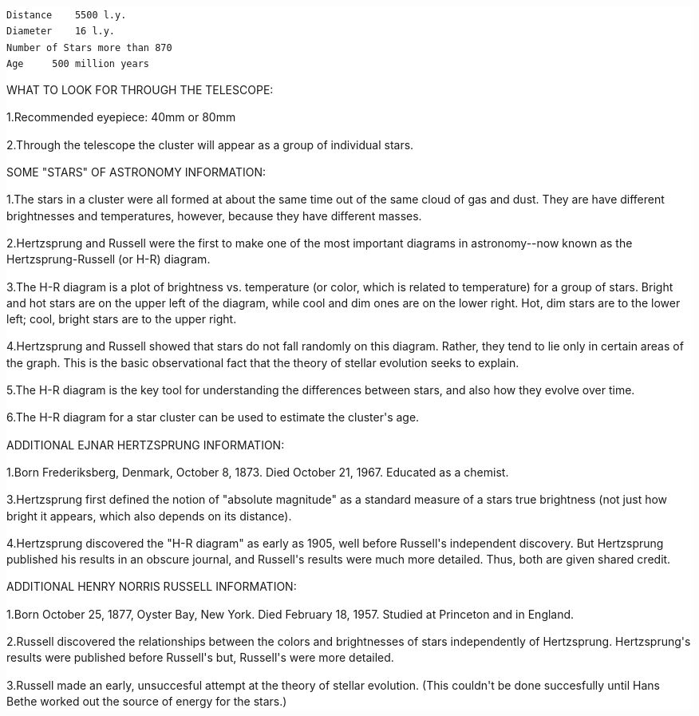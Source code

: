 			

	Distance	5500 l.y.
	Diameter	16 l.y.
	Number of Stars	more than 870
	Age 	500 million years

WHAT TO LOOK FOR THROUGH THE TELESCOPE:

  1.Recommended eyepiece: 40mm or 80mm

  2.Through the telescope the cluster will appear as a group of individual stars.



SOME "STARS" OF ASTRONOMY INFORMATION:

  1.The stars in a cluster were all formed at about the same time out of the same cloud of gas and dust.  They are have different brightnesses and temperatures, however, because they have different masses.

  2.Hertzsprung and Russell were the first to make one of the most important diagrams in astronomy--now known as the Hertzsprung-Russell (or H-R) diagram.
  
  3.The H-R diagram is a plot of brightness vs. temperature (or color, which is related to temperature) for a group of stars.  Bright and hot stars are on the upper left of the diagram, while cool and dim ones are on the lower right.  Hot, dim stars are to the lower left; cool, bright stars are to the upper right.

  4.Hertzsprung and Russell showed that stars do not fall randomly on this diagram.  Rather, they tend to lie only in certain areas of the graph.  This is the basic observational fact that the theory of stellar evolution seeks to explain.

  5.The H-R diagram is the key tool for understanding the differences between stars, and also how they evolve over time.

  6.The H-R diagram for a star cluster can be used to estimate the cluster's age.


ADDITIONAL EJNAR HERTZSPRUNG INFORMATION:

  1.Born Frederiksberg, Denmark, October 8, 1873.  Died October 21, 1967.  Educated as a chemist.

  3.Hertzsprung first defined the notion of "absolute magnitude" as a standard measure of a stars true brightness (not just how bright it appears, which also depends on its distance).

  4.Hertzsprung discovered the "H-R diagram" as early as 1905, well before Russell's independent discovery.  But Hertzsprung published his results in an obscure journal, and Russell's results were much more detailed.  Thus, both are given shared credit.

ADDITIONAL HENRY NORRIS RUSSELL INFORMATION:

  1.Born October 25, 1877, Oyster Bay, New York.  Died February 18, 1957.  Studied at Princeton and in England.

  2.Russell discovered the relationships between the colors and brightnesses of stars independently of Hertzsprung.  Hertzsprung's results were published before Russell's but, Russell's were more detailed.

  3.Russell made an early, unsuccesful attempt at the theory of stellar evolution.  (This couldn't be done succesfully until Hans Bethe worked out the source of energy for the stars.)
